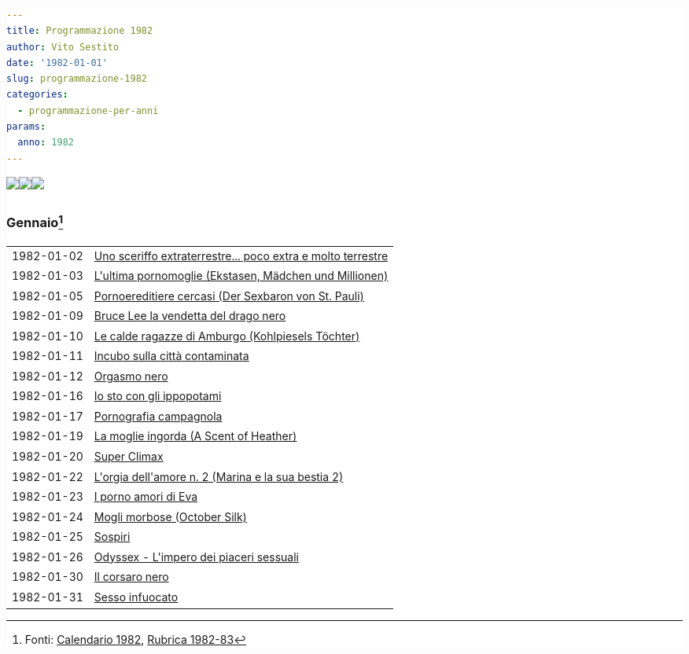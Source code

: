 ```yaml
---
title: Programmazione 1982
author: Vito Sestito
date: '1982-01-01'
slug: programmazione-1982
categories:
  - programmazione-per-anni
params:
  anno: 1982
---
```






<img src="{{< blogdown/postref >}}index_files/figure-html/unnamed-chunk-1-1.png" width="768" /><img src="{{< blogdown/postref >}}index_files/figure-html/unnamed-chunk-1-2.png" width="768" /><img src="{{< blogdown/postref >}}index_files/figure-html/unnamed-chunk-1-3.png" width="768" />


### Gennaio[^1]


|           |                                                            |
|:----------|:-----------------------------------------------------------|
|1982-01-02 |[Uno sceriffo extraterrestre... poco extra e molto terrestre](https://www.imdb.com/title/tt0079859/)|
|1982-01-03 |[L'ultima pornomoglie (Ekstasen, Mädchen und Millionen)](https://www.imdb.com/title/tt0190637/)|
|1982-01-05 |[Pornoereditiere cercasi (Der Sexbaron von St. Pauli)](https://www.imdb.com/title/tt0200115/)|
|1982-01-09 |[Bruce Lee la vendetta del drago nero](https://www.imdb.com/title/tt0072858/)|
|1982-01-10 |[Le calde ragazze di Amburgo (Kohlpiesels Töchter)](https://www.imdb.com/title/tt0181630/)|
|1982-01-11 |[Incubo sulla città contaminata](https://www.imdb.com/title/tt0080931/)|
|1982-01-12 |[Orgasmo nero](https://www.imdb.com/title/tt0081727/)       |
|1982-01-16 |[Io sto con gli ippopotami](https://www.imdb.com/title/tt0079351/)|
|1982-01-17 |[Pornografia campagnola](https://www.imdb.com/title/tt0079796/)|
|1982-01-19 |[La moglie ingorda (A Scent of Heather)](https://www.imdb.com/title/tt0127801/)|
|1982-01-20 |[Super Climax](https://www.imdb.com/title/tt0081571/)       |
|1982-01-22 |[L'orgia dell'amore n. 2 (Marina e la sua bestia 2)](https://www.imdb.com/title/tt0390228/)|
|1982-01-23 |[I porno amori di Eva](https://www.imdb.com/title/tt0180919/)|
|1982-01-24 |[Mogli morbose (October Silk)](https://www.imdb.com/title/tt0081260/)|
|1982-01-25 |[Sospiri](https://www.imdb.com/title/tt0074971/)            |
|1982-01-26 |[Odyssex - L'impero dei piaceri sessuali](https://www.imdb.com/title/tt0076487/)|
|1982-01-30 |[Il corsaro nero](https://www.imdb.com/title/tt0074349/)    |
|1982-01-31 |[Sesso infuocato](https://www.imdb.com/title/tt0271502/)    |


[^1]: Fonti: [Calendario 1982](/1982/01/01/calendario-1982/), [Rubrica 1982-83](/1982/01/01/rubrica-1982-83/)